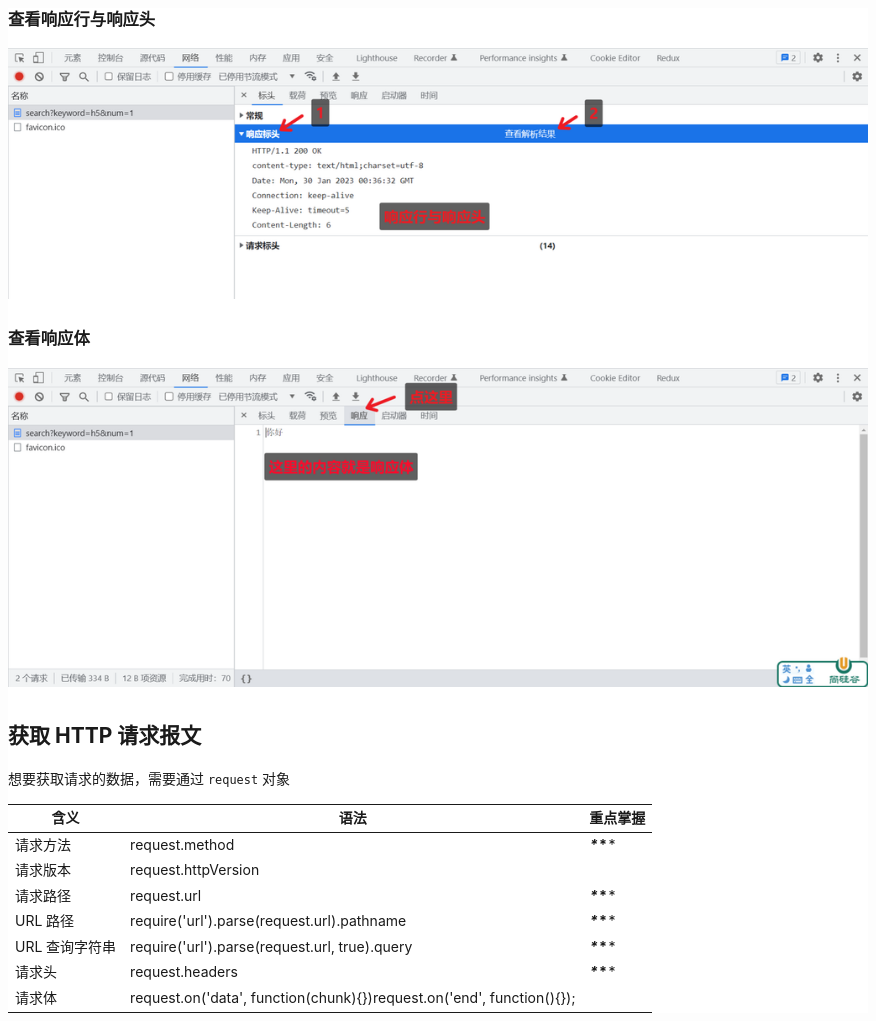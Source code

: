 ### 查看响应行与响应头

![image-20230418215601758](./assets/image-20230418215601758.png)

### 查看响应体

![image-20230418215603878](./assets/image-20230418215603878.png)

## 获取 HTTP 请求报文

想要获取请求的数据，需要通过 `request` 对象

| 含义           | 语法                                                                  | 重点掌握    |
| -------------- | --------------------------------------------------------------------- | ----------- |
| 请求方法       | request.method                                                        | ***\**\**** |
| 请求版本       | request.httpVersion                                                   |             |
| 请求路径       | request.url                                                           | ***\**\**** |
| URL 路径       | require('url').parse(request.url).pathname                            | ***\**\**** |
| URL 查询字符串 | require('url').parse(request.url, true).query                         | ***\**\**** |
| 请求头         | request.headers                                                       | ***\**\**** |
| 请求体         | request.on('data', function(chunk){})request.on('end', function(){}); |             |
